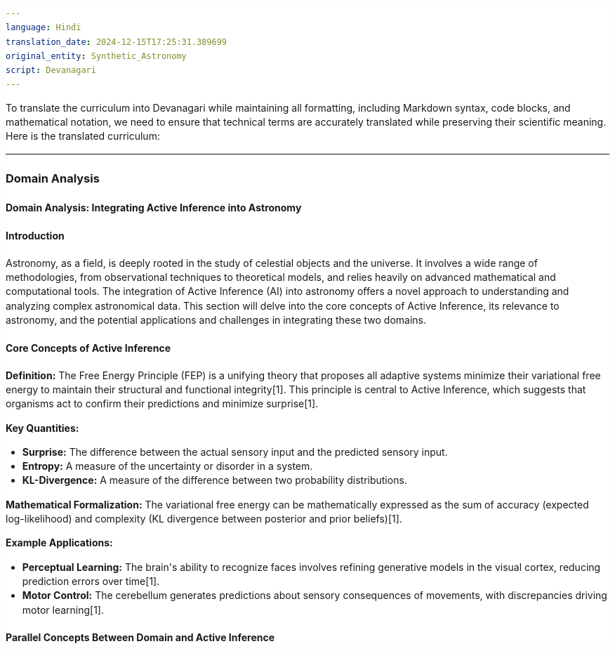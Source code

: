 ```yaml
---
language: Hindi
translation_date: 2024-12-15T17:25:31.389699
original_entity: Synthetic_Astronomy
script: Devanagari
---
```


To translate the curriculum into Devanagari while maintaining all formatting, including Markdown syntax, code blocks, and mathematical notation, we need to ensure that technical terms are accurately translated while preserving their scientific meaning. Here is the translated curriculum:

---

### Domain Analysis

#### Domain Analysis: Integrating Active Inference into Astronomy

#### Introduction

Astronomy, as a field, is deeply rooted in the study of celestial objects and the universe. It involves a wide range of methodologies, from observational techniques to theoretical models, and relies heavily on advanced mathematical and computational tools. The integration of Active Inference (AI) into astronomy offers a novel approach to understanding and analyzing complex astronomical data. This section will delve into the core concepts of Active Inference, its relevance to astronomy, and the potential applications and challenges in integrating these two domains.

#### Core Concepts of Active Inference

**Definition:**
The Free Energy Principle (FEP) is a unifying theory that proposes all adaptive systems minimize their variational free energy to maintain their structural and functional integrity[1]. This principle is central to Active Inference, which suggests that organisms act to confirm their predictions and minimize surprise[1].

**Key Quantities:**
- **Surprise:** The difference between the actual sensory input and the predicted sensory input.
- **Entropy:** A measure of the uncertainty or disorder in a system.
- **KL-Divergence:** A measure of the difference between two probability distributions.

**Mathematical Formalization:**
The variational free energy can be mathematically expressed as the sum of accuracy (expected log-likelihood) and complexity (KL divergence between posterior and prior beliefs)[1].

**Example Applications:**
- **Perceptual Learning:** The brain's ability to recognize faces involves refining generative models in the visual cortex, reducing prediction errors over time[1].
- **Motor Control:** The cerebellum generates predictions about sensory consequences of movements, with discrepancies driving motor learning[1].

#### Parallel Concepts Between Domain and Active Inference
